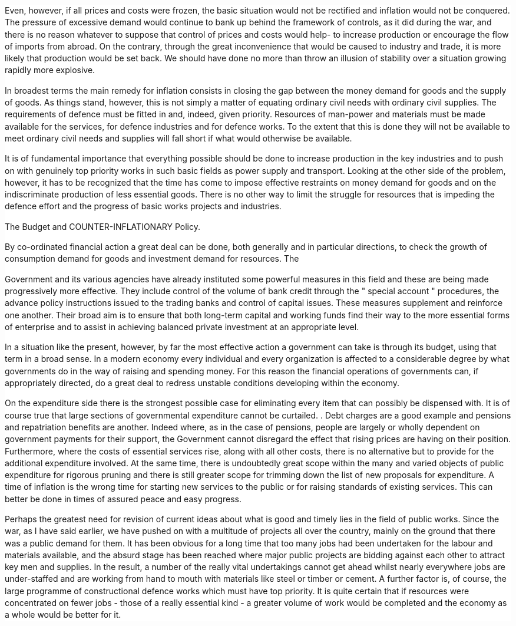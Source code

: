 Even, however, if all prices and costs were frozen, the basic situation would not be rectified and inflation would not be conquered. The pressure of excessive demand would continue to bank up behind the framework of controls, as it did during the war, and there is no reason whatever to suppose that control of prices and costs would help- to increase production or encourage the flow of imports from abroad. On the contrary, through the great inconvenience that would be caused to industry and trade, it is more likely that production would be set back. We should have done no more than throw an illusion of stability over a situation growing rapidly more explosive. 

In broadest terms the main remedy for inflation consists in closing the gap between the money demand for goods and the supply of goods. As things stand, however, this is not simply a matter of equating ordinary civil needs with ordinary civil supplies. The requirements of defence must be fitted in and, indeed, given priority. Resources of man-power and materials must be made available for the services, for defence industries and for defence works. To the extent that this is done they will not be available to meet ordinary civil needs and supplies will fall short if what would otherwise be available. 

It is of fundamental importance that everything possible should be done to increase production in the key industries and to push on with genuinely top priority works in such basic fields as power supply and transport. Looking at the other side of the problem, however, it has to be recognized that the time has come to impose effective restraints on money demand for goods and on the indiscriminate production of less essential goods. There is no other way to limit the struggle for resources that is impeding the defence effort and the progress of basic works projects and industries. 

The Budget and COUNTER-INFLATIONARY Policy. 

By co-ordinated financial action a great deal can be done, both generally and in particular directions, to check the growth of consumption demand for goods and investment demand for resources. The 

Government and its various agencies have already instituted some powerful measures in this field and these are being made progressively more effective. They include control of the volume of bank credit through the " special account " procedures, the advance policy instructions issued to the trading banks and control of capital issues. These measures supplement and reinforce one another. Their broad aim is to ensure that both long-term capital and working funds find their way to the more essential forms of enterprise and to assist in achieving balanced private investment at an appropriate level. 

In a situation like the present, however, by far the most effective action a government can take is through its budget, using that term in a broad sense. In a modern economy every individual and every organization is affected to a considerable degree by what governments do in the way of raising and spending money. For this reason the financial operations of governments can, if appropriately directed, do a great deal to redress unstable conditions developing within the economy. 

On the expenditure side there is the strongest possible case for eliminating every item that can possibly be dispensed with. It is of course true that large sections of governmental expenditure cannot be curtailed. . Debt charges are a good example and pensions and repatriation benefits are another. Indeed where, as in the case of pensions, people are largely or wholly dependent on government payments for their support, the Government cannot disregard the effect that rising prices are having on their position. Furthermore, where the costs of essential services rise, along with all other costs, there is no alternative but to provide for the additional expenditure involved. At the same time, there is undoubtedly great scope within the many and varied objects of public expenditure for rigorous pruning and there is still greater scope for trimming down the list of new proposals for expenditure. A time of inflation is the wrong time for starting new services to the public or for raising standards of existing services. This can better be done in times of assured peace and easy progress. 

Perhaps the greatest need for revision of current ideas about what is good and timely lies in the field of public works. Since the war, as I have said earlier, we have pushed on with a multitude of projects all over the country, mainly on the ground that there was a public demand for them. It has been obvious for a long time that too many jobs had been undertaken for the labour and materials available, and the absurd stage has been reached where major public projects are bidding against each other to attract key men and supplies. In the result, a number of the really vital undertakings cannot get ahead whilst nearly everywhere jobs are under-staffed and are working from hand to mouth with materials like steel or timber or cement. A further factor is, of course, the large programme of constructional defence works which must have top priority. It is quite certain that if resources were concentrated on fewer jobs - those of a really essential kind - a greater volume of work would be completed and the economy as a whole would be better for it. 
